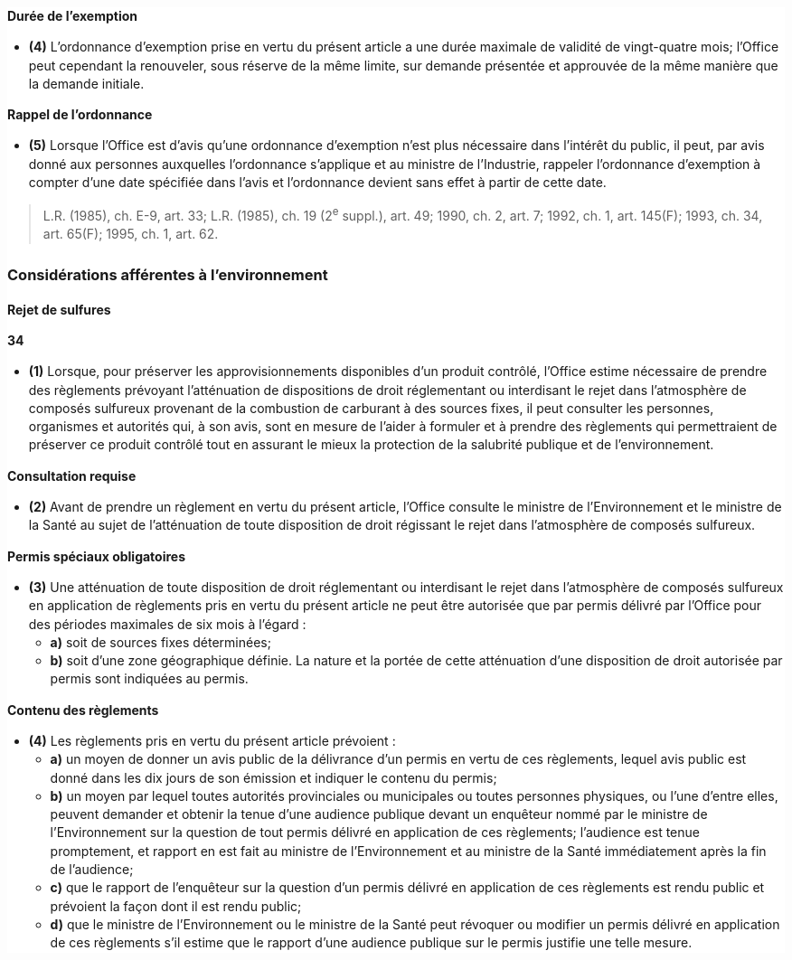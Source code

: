 **Durée de l’exemption**

- **(4)** L’ordonnance d’exemption prise en vertu du présent article a une durée maximale de validité de vingt-quatre mois; l’Office peut cependant la renouveler, sous réserve de la même limite, sur demande présentée et approuvée de la même manière que la demande initiale.

**Rappel de l’ordonnance**

- **(5)** Lorsque l’Office est d’avis qu’une ordonnance d’exemption n’est plus nécessaire dans l’intérêt du public, il peut, par avis donné aux personnes auxquelles l’ordonnance s’applique et au ministre de l’Industrie, rappeler l’ordonnance d’exemption à compter d’une date spécifiée dans l’avis et l’ordonnance devient sans effet à partir de cette date.
> L.R. (1985), ch. E-9, art. 33; L.R. (1985), ch. 19 (2<sup>e</sup> suppl.), art. 49; 1990, ch. 2, art. 7; 1992, ch. 1, art. 145(F); 1993, ch. 34, art. 65(F); 1995, ch. 1, art. 62.





### Considérations afférentes à l’environnement



**Rejet de sulfures**

**34** 

- **(1)** Lorsque, pour préserver les approvisionnements disponibles d’un produit contrôlé, l’Office estime nécessaire de prendre des règlements prévoyant l’atténuation de dispositions de droit réglementant ou interdisant le rejet dans l’atmosphère de composés sulfureux provenant de la combustion de carburant à des sources fixes, il peut consulter les personnes, organismes et autorités qui, à son avis, sont en mesure de l’aider à formuler et à prendre des règlements qui permettraient de préserver ce produit contrôlé tout en assurant le mieux la protection de la salubrité publique et de l’environnement.

**Consultation requise**

- **(2)** Avant de prendre un règlement en vertu du présent article, l’Office consulte le ministre de l’Environnement et le ministre de la Santé au sujet de l’atténuation de toute disposition de droit régissant le rejet dans l’atmosphère de composés sulfureux.

**Permis spéciaux obligatoires**

- **(3)** Une atténuation de toute disposition de droit réglementant ou interdisant le rejet dans l’atmosphère de composés sulfureux en application de règlements pris en vertu du présent article ne peut être autorisée que par permis délivré par l’Office pour des périodes maximales de six mois à l’égard :
	- **a)** soit de sources fixes déterminées;
	- **b)** soit d’une zone géographique définie.
La nature et la portée de cette atténuation d’une disposition de droit autorisée par permis sont indiquées au permis.

**Contenu des règlements**

- **(4)** Les règlements pris en vertu du présent article prévoient :
	- **a)** un moyen de donner un avis public de la délivrance d’un permis en vertu de ces règlements, lequel avis public est donné dans les dix jours de son émission et indiquer le contenu du permis;
	- **b)** un moyen par lequel toutes autorités provinciales ou municipales ou toutes personnes physiques, ou l’une d’entre elles, peuvent demander et obtenir la tenue d’une audience publique devant un enquêteur nommé par le ministre de l’Environnement sur la question de tout permis délivré en application de ces règlements; l’audience est tenue promptement, et rapport en est fait au ministre de l’Environnement et au ministre de la Santé immédiatement après la fin de l’audience;
	- **c)** que le rapport de l’enquêteur sur la question d’un permis délivré en application de ces règlements est rendu public et prévoient la façon dont il est rendu public;
	- **d)** que le ministre de l’Environnement ou le ministre de la Santé peut révoquer ou modifier un permis délivré en application de ces règlements s’il estime que le rapport d’une audience publique sur le permis justifie une telle mesure.
